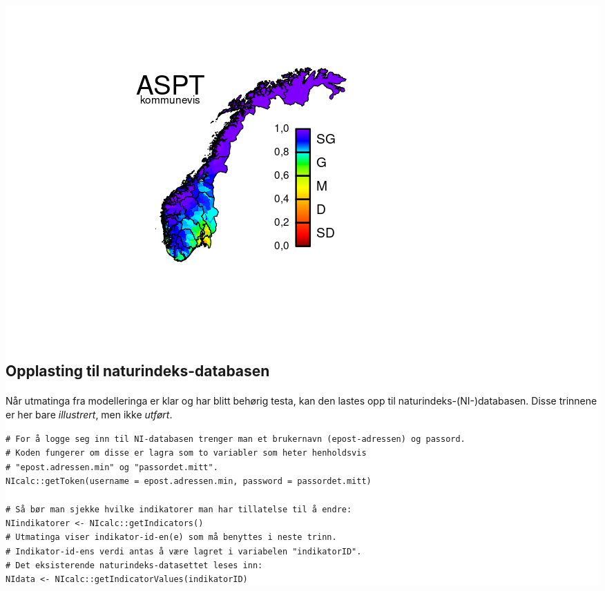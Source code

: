 ![](/fig/fig3.png)

## Opplasting til naturindeks-databasen

Når utmatinga fra modelleringa er klar og har blitt behørig testa, kan
den lastes opp til naturindeks-(NI-)databasen. Disse trinnene er her
bare *illustrert*, men ikke *utført*.

    # For å logge seg inn til NI-databasen trenger man et brukernavn (epost-adressen) og passord.
    # Koden fungerer om disse er lagra som to variabler som heter henholdsvis 
    # "epost.adressen.min" og "passordet.mitt".
    NIcalc::getToken(username = epost.adressen.min, password = passordet.mitt)

    # Så bør man sjekke hvilke indikatorer man har tillatelse til å endre:
    NIindikatorer <- NIcalc::getIndicators()
    # Utmatinga viser indikator-id-en(e) som må benyttes i neste trinn.
    # Indikator-id-ens verdi antas å være lagret i variabelen "indikatorID".
    # Det eksisterende naturindeks-datasettet leses inn:
    NIdata <- NIcalc::getIndicatorValues(indikatorID)

